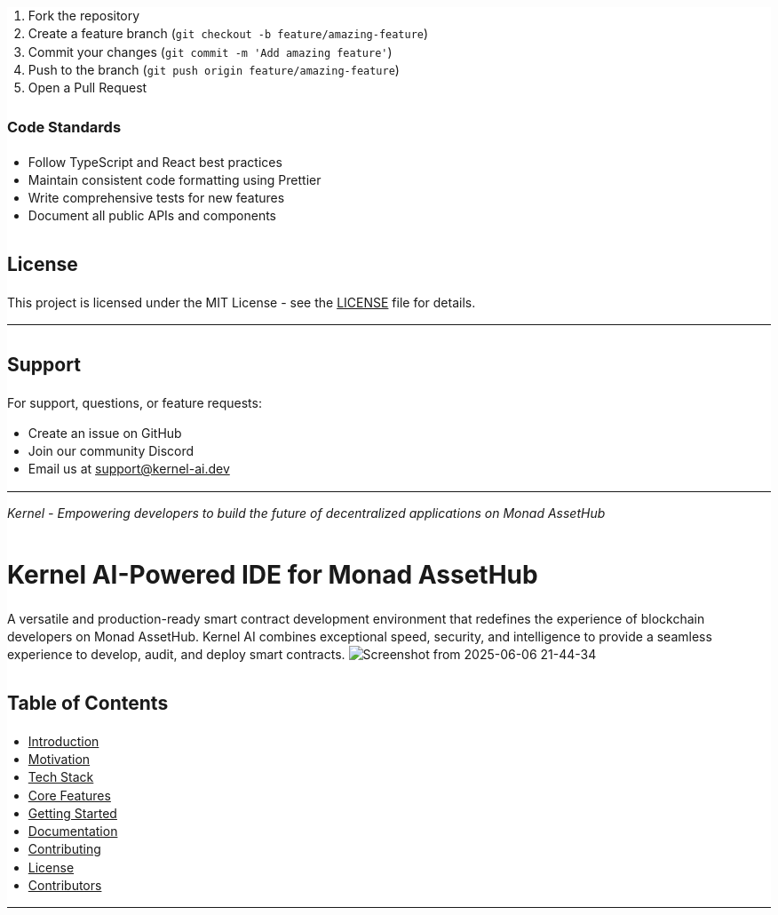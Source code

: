 1. Fork the repository
2. Create a feature branch (`git checkout -b feature/amazing-feature`)
3. Commit your changes (`git commit -m 'Add amazing feature'`)
4. Push to the branch (`git push origin feature/amazing-feature`)
5. Open a Pull Request

### Code Standards

- Follow TypeScript and React best practices
- Maintain consistent code formatting using Prettier
- Write comprehensive tests for new features
- Document all public APIs and components

## License

This project is licensed under the MIT License - see the [LICENSE](LICENSE) file for details.

---

## Support

For support, questions, or feature requests:
- Create an issue on GitHub
- Join our community Discord
- Email us at support@kernel-ai.dev

---

*Kernel - Empowering developers to build the future of decentralized applications on Monad AssetHub*
# Kernel AI-Powered IDE for Monad AssetHub

A versatile and production-ready smart contract development environment that redefines the experience of blockchain developers on Monad AssetHub. Kernel AI combines exceptional speed, security, and intelligence to provide a seamless experience to develop, audit, and deploy smart contracts.
![Screenshot from 2025-06-06 21-44-34](https://github.com/user-attachments/assets/a7fe06e0-16f5-4368-b2a9-24b673525bb7)


## Table of Contents

- [Introduction](#introduction)
- [Motivation](#motivation)
- [Tech Stack](#tech-stack)
- [Core Features](#core-features)
- [Getting Started](#getting-started)
- [Documentation](#documentation)
- [Contributing](#contributing)
- [License](#license)
- [Contributors](#contributors)

---
